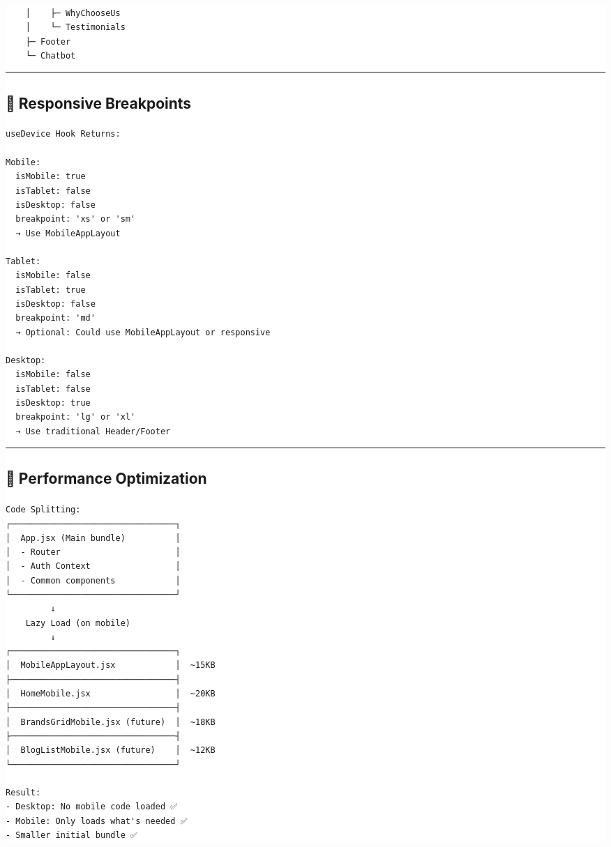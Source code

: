 ```
    │    ├─ WhyChooseUs
    │    └─ Testimonials
    ├─ Footer
    └─ Chatbot
```

---

## 🎯 Responsive Breakpoints

```
useDevice Hook Returns:

Mobile:
  isMobile: true
  isTablet: false
  isDesktop: false
  breakpoint: 'xs' or 'sm'
  → Use MobileAppLayout

Tablet:
  isMobile: false
  isTablet: true
  isDesktop: false
  breakpoint: 'md'
  → Optional: Could use MobileAppLayout or responsive

Desktop:
  isMobile: false
  isTablet: false
  isDesktop: true
  breakpoint: 'lg' or 'xl'
  → Use traditional Header/Footer
```

---

## 🚀 Performance Optimization

```
Code Splitting:
┌─────────────────────────────────┐
│  App.jsx (Main bundle)          │
│  - Router                       │
│  - Auth Context                 │
│  - Common components            │
└─────────────────────────────────┘
         ↓
    Lazy Load (on mobile)
         ↓
┌─────────────────────────────────┐
│  MobileAppLayout.jsx            │  ~15KB
├─────────────────────────────────┤
│  HomeMobile.jsx                 │  ~20KB
├─────────────────────────────────┤
│  BrandsGridMobile.jsx (future)  │  ~18KB
├─────────────────────────────────┤
│  BlogListMobile.jsx (future)    │  ~12KB
└─────────────────────────────────┘

Result:
- Desktop: No mobile code loaded ✅
- Mobile: Only loads what's needed ✅
- Smaller initial bundle ✅
```